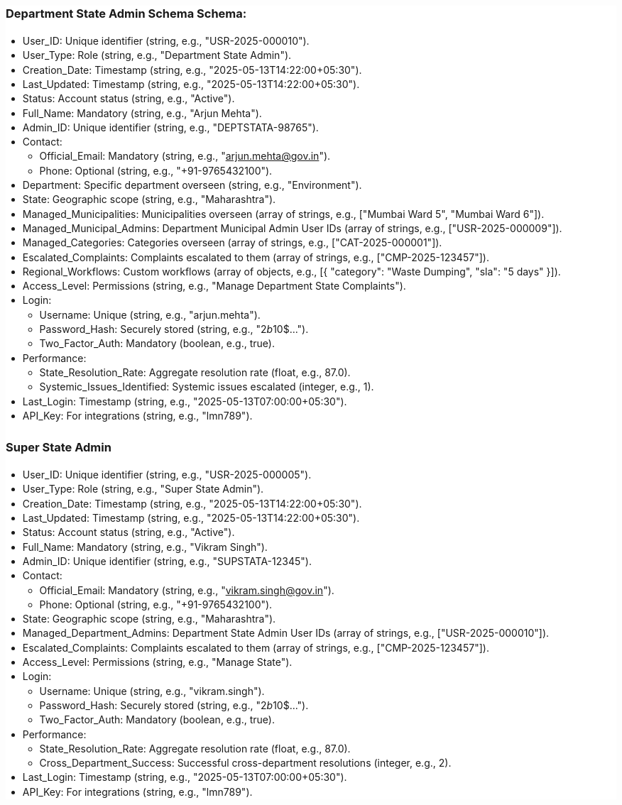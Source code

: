 

### Department State Admin Schema Schema:

* User\_ID: Unique identifier (string, e.g., "USR-2025-000010").
* User\_Type: Role (string, e.g., "Department State Admin").
* Creation\_Date: Timestamp (string, e.g., "2025-05-13T14:22:00+05:30").
* Last\_Updated: Timestamp (string, e.g., "2025-05-13T14:22:00+05:30").
* Status: Account status (string, e.g., "Active").
* Full\_Name: Mandatory (string, e.g., "Arjun Mehta").
* Admin\_ID: Unique identifier (string, e.g., "DEPTSTATA-98765").
* Contact:
  * Official\_Email: Mandatory (string, e.g., "arjun.mehta@gov.in").
  * Phone: Optional (string, e.g., "+91-9765432100").
* Department: Specific department overseen (string, e.g., "Environment").
* State: Geographic scope (string, e.g., "Maharashtra").
* Managed\_Municipalities: Municipalities overseen (array of strings, e.g., \["Mumbai Ward 5", "Mumbai Ward 6"]).
* Managed\_Municipal\_Admins: Department Municipal Admin User IDs (array of strings, e.g., \["USR-2025-000009"]).
* Managed\_Categories: Categories overseen (array of strings, e.g., \["CAT-2025-000001"]).
* Escalated\_Complaints: Complaints escalated to them (array of strings, e.g., \["CMP-2025-123457"]).
* Regional\_Workflows: Custom workflows (array of objects, e.g., \[{ "category": "Waste Dumping", "sla": "5 days" }]).
* Access\_Level: Permissions (string, e.g., "Manage Department State Complaints").
* Login:
  * Username: Unique (string, e.g., "arjun.mehta").
  * Password\_Hash: Securely stored (string, e.g., "$2b$10$...").
  * Two\_Factor\_Auth: Mandatory (boolean, e.g., true).
* Performance:
  * State\_Resolution\_Rate: Aggregate resolution rate (float, e.g., 87.0).
  * Systemic\_Issues\_Identified: Systemic issues escalated (integer, e.g., 1).
* Last\_Login: Timestamp (string, e.g., "2025-05-13T07:00:00+05:30").
* API\_Key: For integrations (string, e.g., "lmn789").



### Super State Admin

* User\_ID: Unique identifier (string, e.g., "USR-2025-000005").
* User\_Type: Role (string, e.g., "Super State Admin").
* Creation\_Date: Timestamp (string, e.g., "2025-05-13T14:22:00+05:30").
* Last\_Updated: Timestamp (string, e.g., "2025-05-13T14:22:00+05:30").
* Status: Account status (string, e.g., "Active").
* Full\_Name: Mandatory (string, e.g., "Vikram Singh").
* Admin\_ID: Unique identifier (string, e.g., "SUPSTATA-12345").
* Contact:
  * Official\_Email: Mandatory (string, e.g., "vikram.singh@gov.in").
  * Phone: Optional (string, e.g., "+91-9765432100").
* State: Geographic scope (string, e.g., "Maharashtra").
* Managed\_Department\_Admins: Department State Admin User IDs (array of strings, e.g., \["USR-2025-000010"]).
* Escalated\_Complaints: Complaints escalated to them (array of strings, e.g., \["CMP-2025-123457"]).
* Access\_Level: Permissions (string, e.g., "Manage State").
* Login:
  * Username: Unique (string, e.g., "vikram.singh").
  * Password\_Hash: Securely stored (string, e.g., "$2b$10$...").
  * Two\_Factor\_Auth: Mandatory (boolean, e.g., true).
* Performance:
  * State\_Resolution\_Rate: Aggregate resolution rate (float, e.g., 87.0).
  * Cross\_Department\_Success: Successful cross-department resolutions (integer, e.g., 2).
* Last\_Login: Timestamp (string, e.g., "2025-05-13T07:00:00+05:30").
* API\_Key: For integrations (string, e.g., "lmn789").

